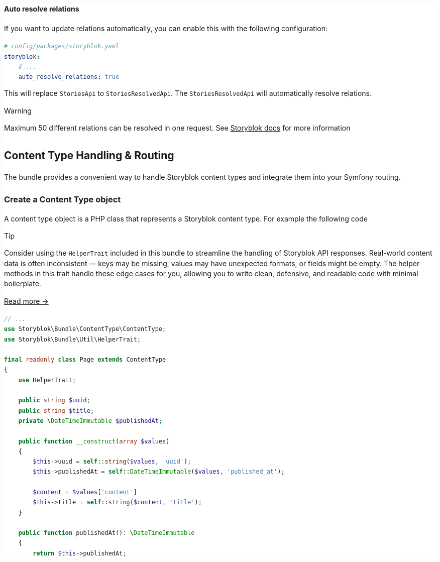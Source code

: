 #### Auto resolve relations

If you want to update relations automatically, you can enable this with the following configuration:

```yaml
# config/packages/storyblok.yaml
storyblok:
    # ...
    auto_resolve_relations: true
```

This will replace `StoriesApi` to `StoriesResolvedApi`. The `StoriesResolvedApi` will automatically resolve relations.

> [!WARNING]
> Maximum 50 different relations can be resolved in one request. See
> [Storyblok docs](https://www.storyblok.com/docs/api/content-delivery/v2/stories/retrieve-a-single-story)
> for more information

## Content Type Handling & Routing

The bundle provides a convenient way to handle Storyblok content types and integrate them into your Symfony routing.

### Create a Content Type object

A content type object is a PHP class that represents a Storyblok content type. For example the following code

> [!TIP]
> Consider using the `HelperTrait` included in this bundle to streamline the handling of Storyblok API responses.
> Real-world content data is often inconsistent — keys may be missing, values may have unexpected formats, or fields might be empty.
> The helper methods in this trait handle these edge cases for you, allowing you to write clean, defensive, and readable code with minimal boilerplate.
>
> [Read more →](#helpers)

```php
// ...
use Storyblok\Bundle\ContentType\ContentType;
use Storyblok\Bundle\Util\HelperTrait;

final readonly class Page extends ContentType
{
    use HelperTrait;

    public string $uuid;
    public string $title;
    private \DateTimeImmutable $publishedAt;

    public function __construct(array $values)
    {
        $this->uuid = self::string($values, 'uuid');
        $this->publishedAt = self::DateTimeImmutable($values, 'published_at');

        $content = $values['content']
        $this->title = self::string($content, 'title');
    }

    public function publishedAt(): \DateTimeImmutable
    {
        return $this->publishedAt;
```